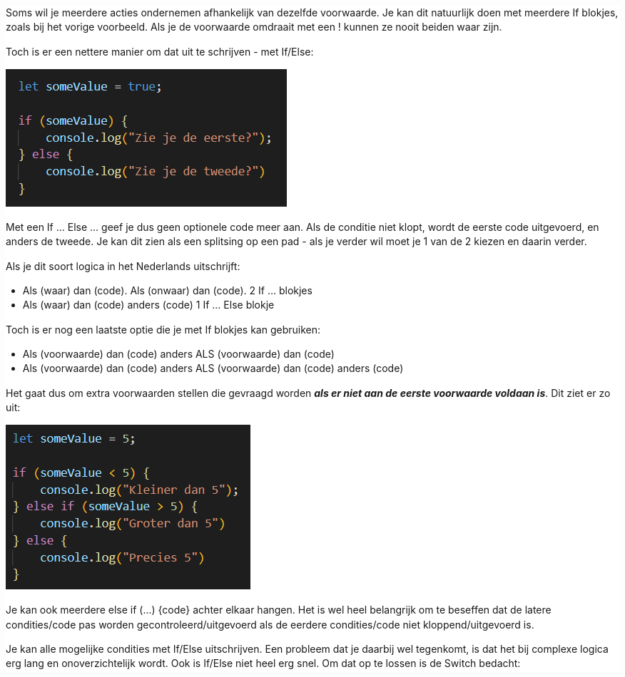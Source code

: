 Soms wil je meerdere acties ondernemen afhankelijk van dezelfde voorwaarde. Je kan dit natuurlijk doen met meerdere If blokjes, zoals bij het vorige voorbeeld. Als je de voorwaarde omdraait met een ! kunnen ze nooit beiden waar zijn. 

Toch is er een nettere manier om dat uit te schrijven - met If/Else:

![image](images/image46.png)

Met een If … Else … geef je dus geen optionele code meer aan. Als de conditie niet klopt, wordt de eerste code uitgevoerd, en anders de tweede. Je kan dit zien als een splitsing op een pad - als je verder wil moet je 1 van de 2 kiezen en daarin verder.

Als je dit soort logica in het Nederlands uitschrijft:

* Als (waar) dan (code). Als (onwaar) dan (code).	2 If … blokjes
* Als (waar) dan (code) anders (code)			1 If … Else blokje

Toch is er nog een laatste optie die je met If blokjes kan gebruiken:

* Als (voorwaarde) dan (code) anders ALS (voorwaarde) dan (code)
* Als (voorwaarde) dan (code) anders ALS (voorwaarde) dan (code) anders (code)

Het gaat dus om extra voorwaarden stellen die gevraagd worden **_als er niet aan de eerste voorwaarde voldaan is_**. Dit ziet er zo uit:

![image](images/image50.png)

Je kan ook meerdere else if (...) {code} achter elkaar hangen. Het is wel heel belangrijk om te beseffen dat de latere condities/code pas worden gecontroleerd/uitgevoerd als de eerdere condities/code niet kloppend/uitgevoerd is.

Je kan alle mogelijke condities met If/Else uitschrijven. Een probleem dat je daarbij wel tegenkomt, is dat het bij complexe logica erg lang en onoverzichtelijk wordt. Ook is If/Else niet heel erg snel. Om dat op te lossen is de Switch bedacht:
